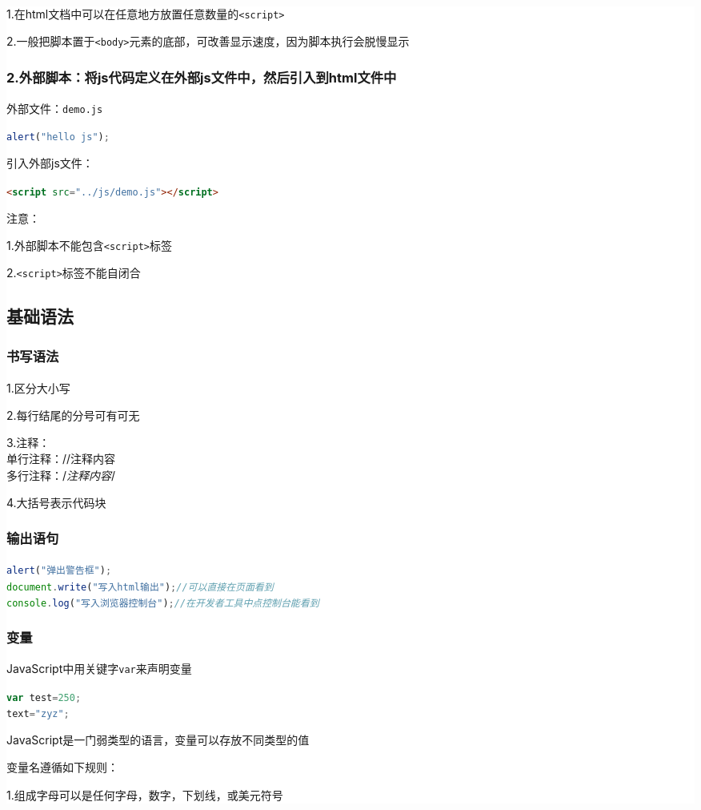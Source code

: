 1.在html文档中可以在任意地方放置任意数量的`<script>`  

2.一般把脚本置于`<body>`元素的底部，可改善显示速度，因为脚本执行会脱慢显示  



### 2.外部脚本：将js代码定义在外部js文件中，然后引入到html文件中  

外部文件：`demo.js`
```js
alert("hello js");
```

引入外部js文件：  
```html
<script src="../js/demo.js"></script>
```
注意：  

1.外部脚本不能包含`<script>`标签  

2.`<script>`标签不能自闭合  

## 基础语法

### 书写语法

1.区分大小写

2.每行结尾的分号可有可无

3.注释：  
单行注释：//注释内容  
多行注释：/*注释内容*/  

4.大括号表示代码块  

### 输出语句
```js
alert("弹出警告框");
document.write("写入html输出");//可以直接在页面看到
console.log("写入浏览器控制台");//在开发者工具中点控制台能看到
```


### 变量

JavaScript中用关键字`var`来声明变量  
```js
var test=250;
text="zyz";
```

JavaScript是一门弱类型的语言，变量可以存放不同类型的值  

变量名遵循如下规则：  

1.组成字母可以是任何字母，数字，下划线，或美元符号  
